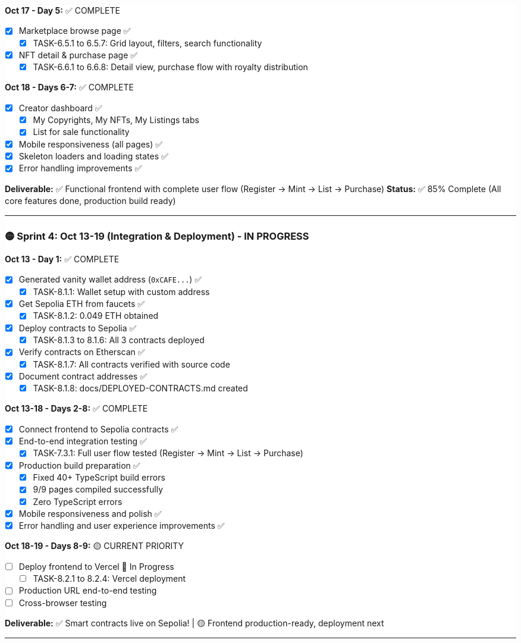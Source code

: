 **Oct 17 - Day 5:** ✅ COMPLETE
- [x] Marketplace browse page ✅
  - [x] TASK-6.5.1 to 6.5.7: Grid layout, filters, search functionality
- [x] NFT detail & purchase page ✅
  - [x] TASK-6.6.1 to 6.6.8: Detail view, purchase flow with royalty distribution

**Oct 18 - Days 6-7:** ✅ COMPLETE
- [x] Creator dashboard ✅
  - [x] My Copyrights, My NFTs, My Listings tabs
  - [x] List for sale functionality
- [x] Mobile responsiveness (all pages) ✅
- [x] Skeleton loaders and loading states ✅
- [x] Error handling improvements ✅

**Deliverable:** ✅ Functional frontend with complete user flow (Register → Mint → List → Purchase)
**Status:** ✅ 85% Complete (All core features done, production build ready)

---

### 🟡 Sprint 4: Oct 13-19 (Integration & Deployment) - IN PROGRESS

**Oct 13 - Day 1:** ✅ COMPLETE
- [x] Generated vanity wallet address (`0xCAFE...`) ✅
  - [x] TASK-8.1.1: Wallet setup with custom address
- [x] Get Sepolia ETH from faucets ✅
  - [x] TASK-8.1.2: 0.049 ETH obtained
- [x] Deploy contracts to Sepolia ✅
  - [x] TASK-8.1.3 to 8.1.6: All 3 contracts deployed
- [x] Verify contracts on Etherscan ✅
  - [x] TASK-8.1.7: All contracts verified with source code
- [x] Document contract addresses ✅
  - [x] TASK-8.1.8: docs/DEPLOYED-CONTRACTS.md created

**Oct 13-18 - Days 2-8:** ✅ COMPLETE
- [x] Connect frontend to Sepolia contracts ✅
- [x] End-to-end integration testing ✅
  - [x] TASK-7.3.1: Full user flow tested (Register → Mint → List → Purchase)
- [x] Production build preparation ✅
  - [x] Fixed 40+ TypeScript build errors
  - [x] 9/9 pages compiled successfully
  - [x] Zero TypeScript errors
- [x] Mobile responsiveness and polish ✅
- [x] Error handling and user experience improvements ✅

**Oct 18-19 - Days 8-9:** 🟡 CURRENT PRIORITY
- [ ] Deploy frontend to Vercel 🔄 In Progress
  - [ ] TASK-8.2.1 to 8.2.4: Vercel deployment
- [ ] Production URL end-to-end testing
- [ ] Cross-browser testing

**Deliverable:** ✅ Smart contracts live on Sepolia! | 🟡 Frontend production-ready, deployment next

---
